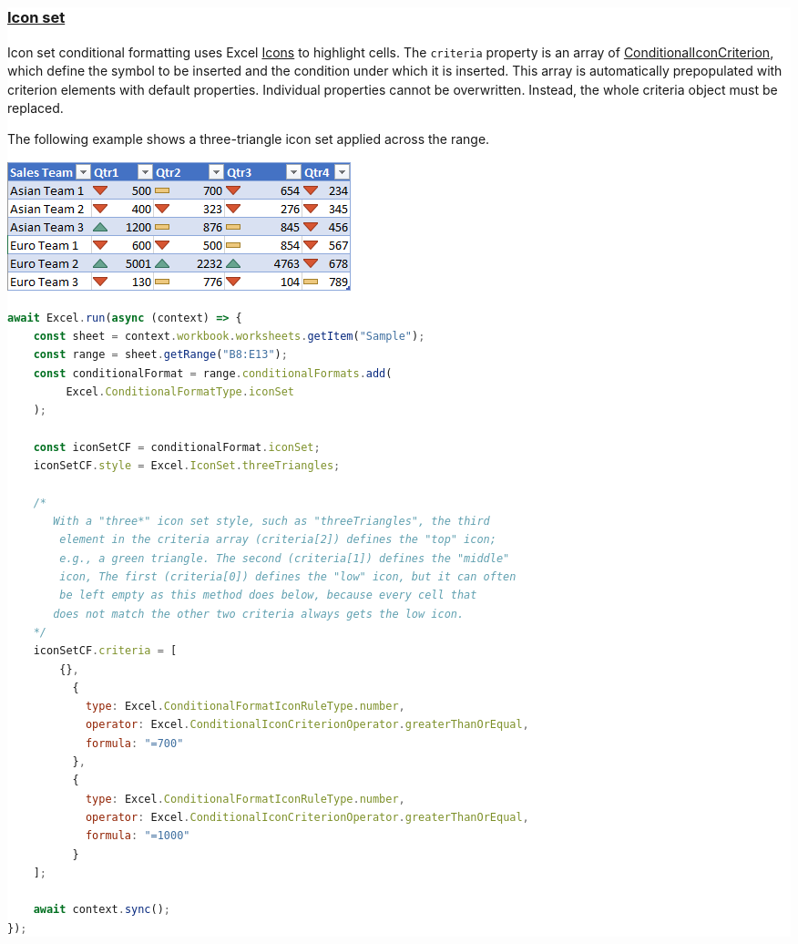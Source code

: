 ### [Icon set](/javascript/api/excel/excel.iconsetconditionalformat)

Icon set conditional formatting uses Excel [Icons](/javascript/api/excel/excel.icon) to highlight cells. The `criteria` property is an array of [ConditionalIconCriterion](/javascript/api/excel/excel.conditionaliconcriterion), which define the symbol to be inserted and the condition under which it is inserted. This array is automatically prepopulated with criterion elements with default properties. Individual properties cannot be overwritten. Instead, the whole criteria object must be replaced.

The following example shows a three-triangle icon set applied across the range.

![A range with green upward triangles for values above 1000, yellow lines for values between 700 and 1000, and red downward triangles for lower values.](../images/excel-conditional-format-iconset.png)

```js
await Excel.run(async (context) => {
    const sheet = context.workbook.worksheets.getItem("Sample");
    const range = sheet.getRange("B8:E13");
    const conditionalFormat = range.conditionalFormats.add(
         Excel.ConditionalFormatType.iconSet
    );
    
    const iconSetCF = conditionalFormat.iconSet;
    iconSetCF.style = Excel.IconSet.threeTriangles;
    
    /*
       With a "three*" icon set style, such as "threeTriangles", the third
        element in the criteria array (criteria[2]) defines the "top" icon;
        e.g., a green triangle. The second (criteria[1]) defines the "middle"
        icon, The first (criteria[0]) defines the "low" icon, but it can often 
        be left empty as this method does below, because every cell that
       does not match the other two criteria always gets the low icon.
    */
    iconSetCF.criteria = [
        {},
          {
            type: Excel.ConditionalFormatIconRuleType.number,
            operator: Excel.ConditionalIconCriterionOperator.greaterThanOrEqual,
            formula: "=700"
          },
          {
            type: Excel.ConditionalFormatIconRuleType.number,
            operator: Excel.ConditionalIconCriterionOperator.greaterThanOrEqual,
            formula: "=1000"
          }
    ];

    await context.sync();
});
```
